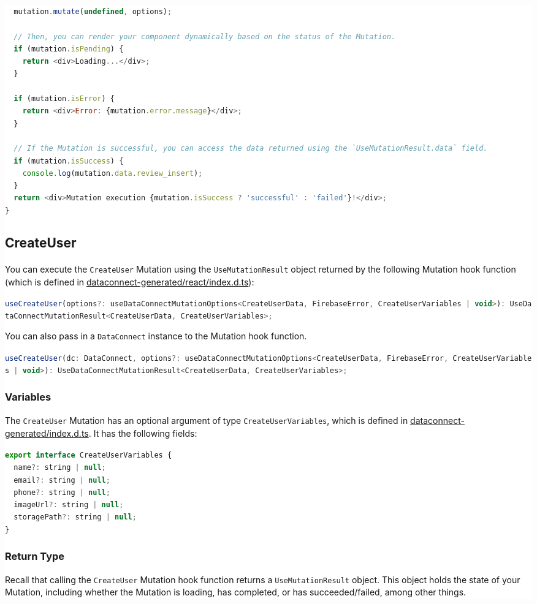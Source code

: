 ```javascript
  mutation.mutate(undefined, options);

  // Then, you can render your component dynamically based on the status of the Mutation.
  if (mutation.isPending) {
    return <div>Loading...</div>;
  }

  if (mutation.isError) {
    return <div>Error: {mutation.error.message}</div>;
  }

  // If the Mutation is successful, you can access the data returned using the `UseMutationResult.data` field.
  if (mutation.isSuccess) {
    console.log(mutation.data.review_insert);
  }
  return <div>Mutation execution {mutation.isSuccess ? 'successful' : 'failed'}!</div>;
}
```

## CreateUser
You can execute the `CreateUser` Mutation using the `UseMutationResult` object returned by the following Mutation hook function (which is defined in [dataconnect-generated/react/index.d.ts](./index.d.ts)):
```javascript
useCreateUser(options?: useDataConnectMutationOptions<CreateUserData, FirebaseError, CreateUserVariables | void>): UseDataConnectMutationResult<CreateUserData, CreateUserVariables>;
```
You can also pass in a `DataConnect` instance to the Mutation hook function.
```javascript
useCreateUser(dc: DataConnect, options?: useDataConnectMutationOptions<CreateUserData, FirebaseError, CreateUserVariables | void>): UseDataConnectMutationResult<CreateUserData, CreateUserVariables>;
```

### Variables
The `CreateUser` Mutation has an optional argument of type `CreateUserVariables`, which is defined in [dataconnect-generated/index.d.ts](../index.d.ts). It has the following fields:

```javascript
export interface CreateUserVariables {
  name?: string | null;
  email?: string | null;
  phone?: string | null;
  imageUrl?: string | null;
  storagePath?: string | null;
}
```
### Return Type
Recall that calling the `CreateUser` Mutation hook function returns a `UseMutationResult` object. This object holds the state of your Mutation, including whether the Mutation is loading, has completed, or has succeeded/failed, among other things.
